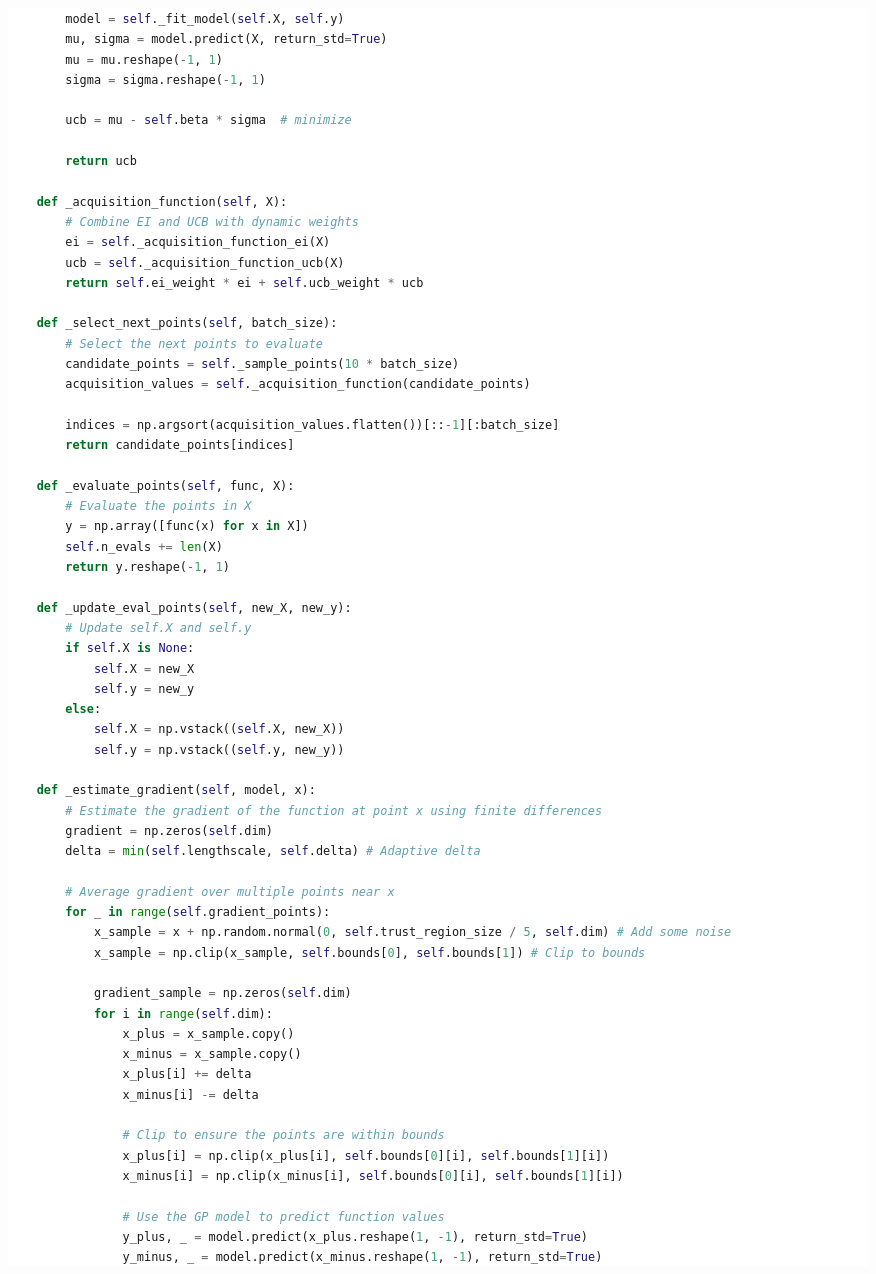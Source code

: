 ```python
        model = self._fit_model(self.X, self.y)
        mu, sigma = model.predict(X, return_std=True)
        mu = mu.reshape(-1, 1)
        sigma = sigma.reshape(-1, 1)

        ucb = mu - self.beta * sigma  # minimize

        return ucb

    def _acquisition_function(self, X):
        # Combine EI and UCB with dynamic weights
        ei = self._acquisition_function_ei(X)
        ucb = self._acquisition_function_ucb(X)
        return self.ei_weight * ei + self.ucb_weight * ucb

    def _select_next_points(self, batch_size):
        # Select the next points to evaluate
        candidate_points = self._sample_points(10 * batch_size)
        acquisition_values = self._acquisition_function(candidate_points)

        indices = np.argsort(acquisition_values.flatten())[::-1][:batch_size]
        return candidate_points[indices]

    def _evaluate_points(self, func, X):
        # Evaluate the points in X
        y = np.array([func(x) for x in X])
        self.n_evals += len(X)
        return y.reshape(-1, 1)

    def _update_eval_points(self, new_X, new_y):
        # Update self.X and self.y
        if self.X is None:
            self.X = new_X
            self.y = new_y
        else:
            self.X = np.vstack((self.X, new_X))
            self.y = np.vstack((self.y, new_y))

    def _estimate_gradient(self, model, x):
        # Estimate the gradient of the function at point x using finite differences
        gradient = np.zeros(self.dim)
        delta = min(self.lengthscale, self.delta) # Adaptive delta
        
        # Average gradient over multiple points near x
        for _ in range(self.gradient_points):
            x_sample = x + np.random.normal(0, self.trust_region_size / 5, self.dim) # Add some noise
            x_sample = np.clip(x_sample, self.bounds[0], self.bounds[1]) # Clip to bounds
            
            gradient_sample = np.zeros(self.dim)
            for i in range(self.dim):
                x_plus = x_sample.copy()
                x_minus = x_sample.copy()
                x_plus[i] += delta
                x_minus[i] -= delta
                
                # Clip to ensure the points are within bounds
                x_plus[i] = np.clip(x_plus[i], self.bounds[0][i], self.bounds[1][i])
                x_minus[i] = np.clip(x_minus[i], self.bounds[0][i], self.bounds[1][i])

                # Use the GP model to predict function values
                y_plus, _ = model.predict(x_plus.reshape(1, -1), return_std=True)
                y_minus, _ = model.predict(x_minus.reshape(1, -1), return_std=True)
```